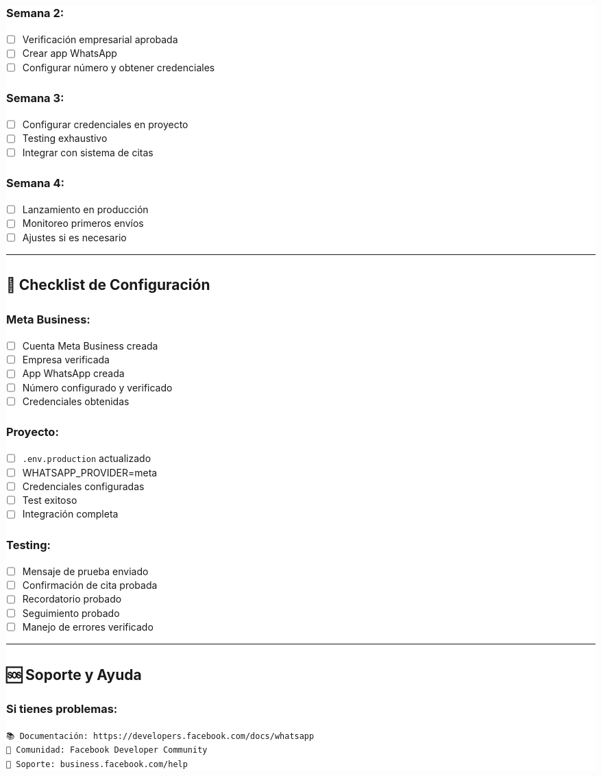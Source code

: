 ### **Semana 2:**
- [ ] Verificación empresarial aprobada
- [ ] Crear app WhatsApp
- [ ] Configurar número y obtener credenciales

### **Semana 3:**
- [ ] Configurar credenciales en proyecto
- [ ] Testing exhaustivo
- [ ] Integrar con sistema de citas

### **Semana 4:**
- [ ] Lanzamiento en producción
- [ ] Monitoreo primeros envíos
- [ ] Ajustes si es necesario

---

## 📝 **Checklist de Configuración**

### Meta Business:
- [ ] Cuenta Meta Business creada
- [ ] Empresa verificada
- [ ] App WhatsApp creada
- [ ] Número configurado y verificado
- [ ] Credenciales obtenidas

### Proyecto:
- [ ] `.env.production` actualizado
- [ ] WHATSAPP_PROVIDER=meta
- [ ] Credenciales configuradas
- [ ] Test exitoso
- [ ] Integración completa

### Testing:
- [ ] Mensaje de prueba enviado
- [ ] Confirmación de cita probada
- [ ] Recordatorio probado
- [ ] Seguimiento probado
- [ ] Manejo de errores verificado

---

## 🆘 **Soporte y Ayuda**

### Si tienes problemas:
```
📚 Documentación: https://developers.facebook.com/docs/whatsapp
💬 Comunidad: Facebook Developer Community
📧 Soporte: business.facebook.com/help
```
